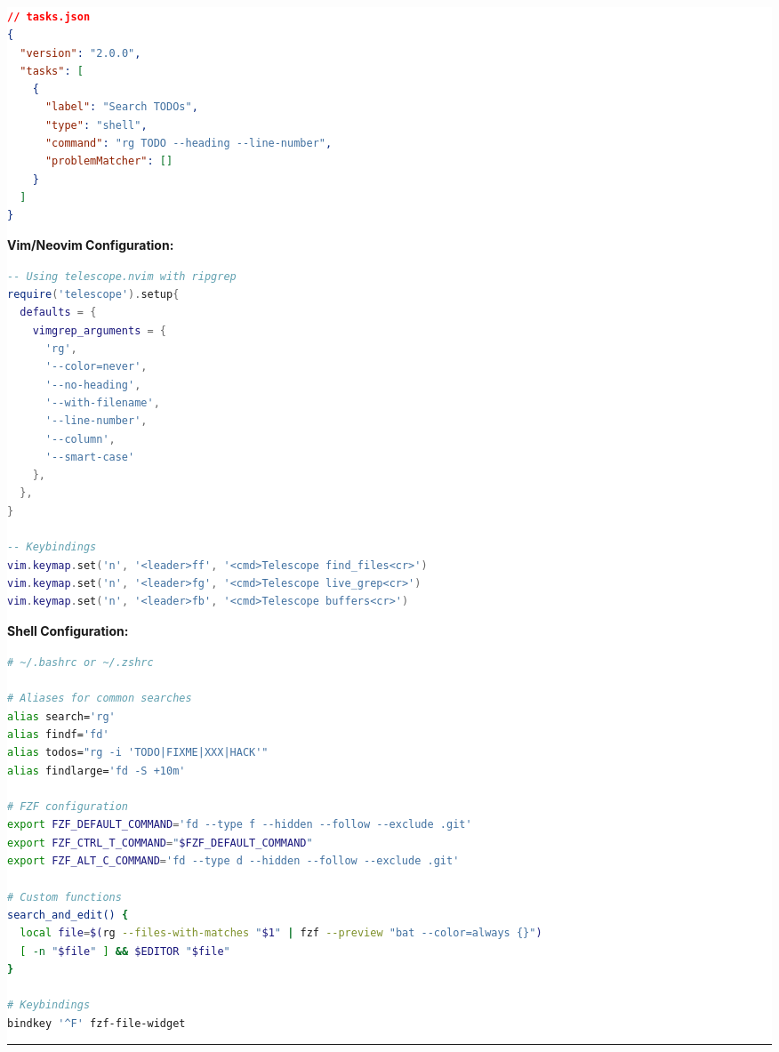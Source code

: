 ```json
// tasks.json
{
  "version": "2.0.0",
  "tasks": [
    {
      "label": "Search TODOs",
      "type": "shell",
      "command": "rg TODO --heading --line-number",
      "problemMatcher": []
    }
  ]
}
```

**Vim/Neovim Configuration:**
```lua
-- Using telescope.nvim with ripgrep
require('telescope').setup{
  defaults = {
    vimgrep_arguments = {
      'rg',
      '--color=never',
      '--no-heading',
      '--with-filename',
      '--line-number',
      '--column',
      '--smart-case'
    },
  },
}

-- Keybindings
vim.keymap.set('n', '<leader>ff', '<cmd>Telescope find_files<cr>')
vim.keymap.set('n', '<leader>fg', '<cmd>Telescope live_grep<cr>')
vim.keymap.set('n', '<leader>fb', '<cmd>Telescope buffers<cr>')
```

**Shell Configuration:**
```bash
# ~/.bashrc or ~/.zshrc

# Aliases for common searches
alias search='rg'
alias findf='fd'
alias todos="rg -i 'TODO|FIXME|XXX|HACK'"
alias findlarge='fd -S +10m'

# FZF configuration
export FZF_DEFAULT_COMMAND='fd --type f --hidden --follow --exclude .git'
export FZF_CTRL_T_COMMAND="$FZF_DEFAULT_COMMAND"
export FZF_ALT_C_COMMAND='fd --type d --hidden --follow --exclude .git'

# Custom functions
search_and_edit() {
  local file=$(rg --files-with-matches "$1" | fzf --preview "bat --color=always {}")
  [ -n "$file" ] && $EDITOR "$file"
}

# Keybindings
bindkey '^F' fzf-file-widget
```

---